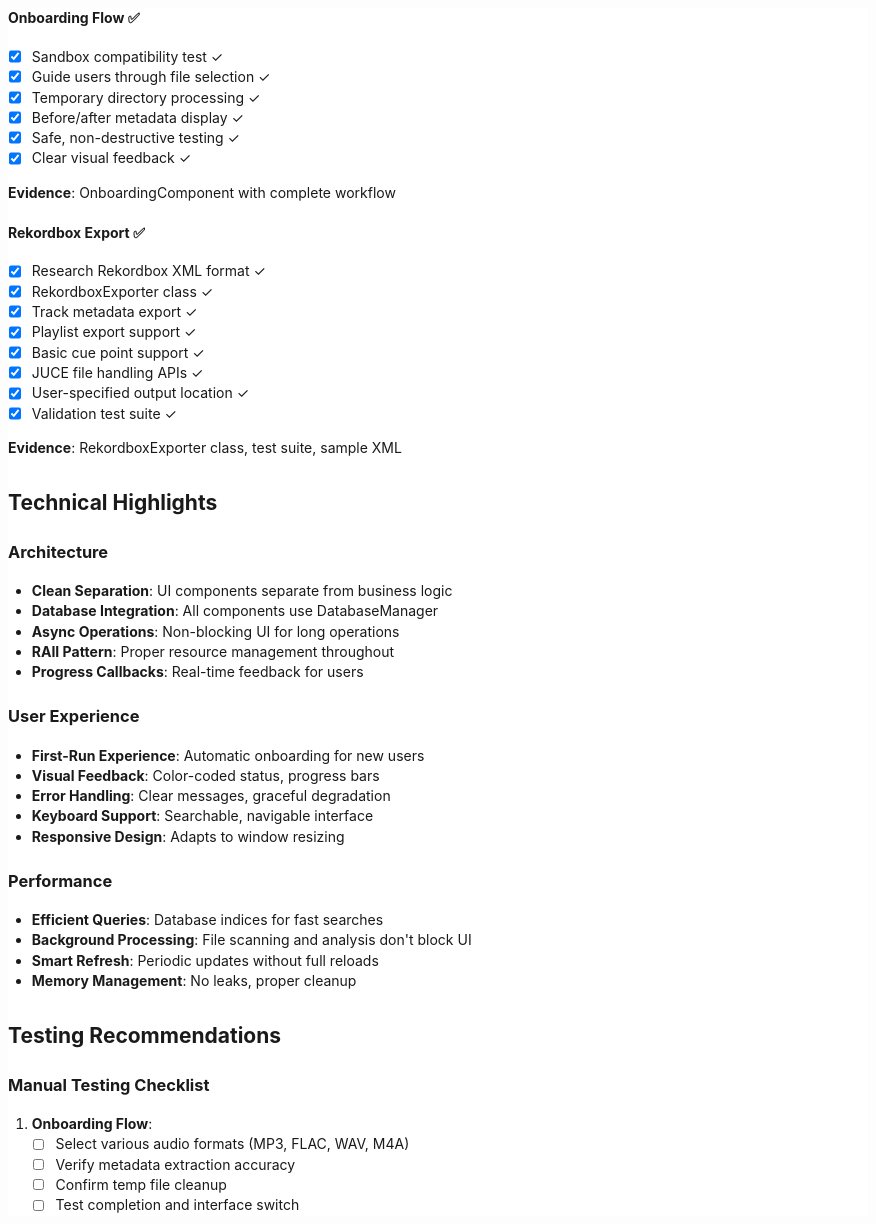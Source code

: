 #### **Onboarding Flow** ✅
- [x] Sandbox compatibility test ✓
- [x] Guide users through file selection ✓
- [x] Temporary directory processing ✓
- [x] Before/after metadata display ✓
- [x] Safe, non-destructive testing ✓
- [x] Clear visual feedback ✓

**Evidence**: OnboardingComponent with complete workflow

#### **Rekordbox Export** ✅
- [x] Research Rekordbox XML format ✓
- [x] RekordboxExporter class ✓
- [x] Track metadata export ✓
- [x] Playlist export support ✓
- [x] Basic cue point support ✓
- [x] JUCE file handling APIs ✓
- [x] User-specified output location ✓
- [x] Validation test suite ✓

**Evidence**: RekordboxExporter class, test suite, sample XML

## Technical Highlights

### Architecture
- **Clean Separation**: UI components separate from business logic
- **Database Integration**: All components use DatabaseManager
- **Async Operations**: Non-blocking UI for long operations
- **RAII Pattern**: Proper resource management throughout
- **Progress Callbacks**: Real-time feedback for users

### User Experience
- **First-Run Experience**: Automatic onboarding for new users
- **Visual Feedback**: Color-coded status, progress bars
- **Error Handling**: Clear messages, graceful degradation
- **Keyboard Support**: Searchable, navigable interface
- **Responsive Design**: Adapts to window resizing

### Performance
- **Efficient Queries**: Database indices for fast searches
- **Background Processing**: File scanning and analysis don't block UI
- **Smart Refresh**: Periodic updates without full reloads
- **Memory Management**: No leaks, proper cleanup

## Testing Recommendations

### Manual Testing Checklist
1. **Onboarding Flow**:
   - [ ] Select various audio formats (MP3, FLAC, WAV, M4A)
   - [ ] Verify metadata extraction accuracy
   - [ ] Confirm temp file cleanup
   - [ ] Test completion and interface switch
